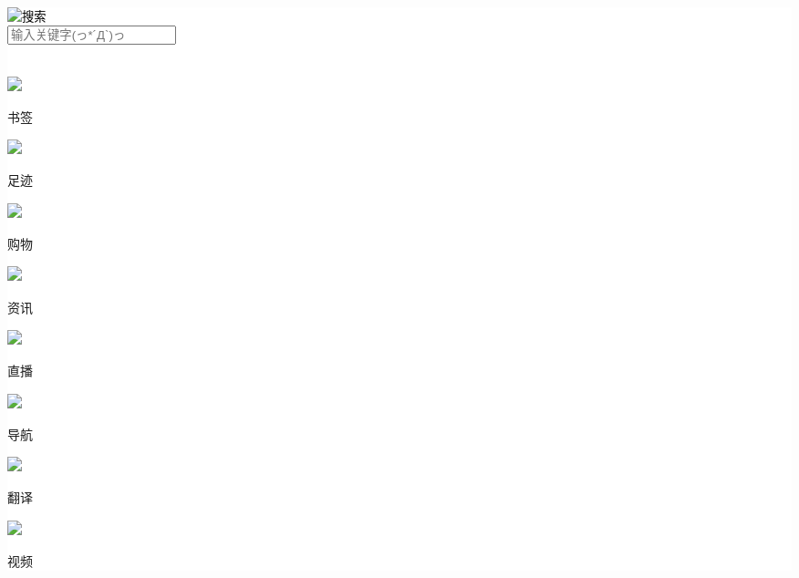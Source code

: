 <iframe src="http://www.thinkpage.cn/weather/weather.aspx?uid=U5D9ADCCD9&cid=CHBJ000000&l=&p=SMART&a=1&u=C&s=12&m=2&x=1&d=0&fc=&bgc=&bc=&ti=0&in=0&li=" frameborder="0" scrolling="no" width="200" height="90" allowTransparency="true"></iframe>
<body>
</style>
<body>
<div id="content">
<div class="search_part">
<form id="search_form" onsubmit="return search()" class="search_bar">
<input type="image" id="search_submit" value="搜索"  src="https://wanyoo.files.wordpress.com/2017/02/wp-1486895493943.png">
<span><i id="clear" onclick="clear_seach()"></i><div class="si"><input class="search" type="text" value="" onkeyup="get_suggest()" onfocus="get_suggest()" onpaste="get_suggest()" autocomplete="off" id="search_input" placeholder="输入关键字(っ*´Д`)っ" ></div>
</form>
</div>
<br />
<div class="box">
<a href="folder://"></a>
<p><img class="icon" src="https://wanyoo.files.wordpress.com/2017/02/wp-1486894962248.png" ></p>
<p class="url">书签</p>
</div>
<div class="box">
<a href="history://"></a>
<p><img class="icon" src="https://wanyoo.files.wordpress.com/2017/02/wp-1486895048024.png" ></p>
<p class="url">足迹</p>
</div>
<div class="box">
<a href="http://m.jd.com/?ad_od=1&cu=true&utm_source=baidu-pinzhuan&utm_medium=cpc&utm_campaign=t_288551095_baidupinzhuan&utm_term=ba6fb982ce824f8382e493214bab3b10_0_e8641427506a426b9cab3f2c9228b572"></a>
<p><img class="icon" src="https://wanyoo.files.wordpress.com/2017/03/wp-1489886808270.png"></p>
<p class="url">购物</p>
</div>
<div class="box">
<a href="http://www.yidianzixun.com/"></a>
<p><img class="icon" src="https://wanyoo.files.wordpress.com/2017/02/wp-1486895000968.png" ></p>
<p class="url">资讯</p>
</div>
<div class="box">
<a href="http://m.huya.com/"></a>
<p><img class="icon" src="https://wanyoo.files.wordpress.com/2017/03/wp-1489886880100.png" ></p>
<p class="url">直播</p>
</div>
<div class="box">
<a href="http://m.iloveyoulong.com/"></a>
<p><img class="icon" src="https://wanyoo.files.wordpress.com/2017/02/wp-1486894993156.png" ></p>
<p class="url">导航</p>
</div>
<div class="box">
<a href="http://fanyi.sogou.com/?fr=wapsearch&pid=sogouwap"></a>
<p><img class="icon" src="https://wanyoo.files.wordpress.com/2017/02/wp-1486895017050.png" ></p>
<p class="url">翻译</p>
</div>
<div class="box">
<a href="http://m.quankan.tv/"></a>
<p><img class="icon" src="https://wanyoo.files.wordpress.com/2017/03/wp-1489886658221.png" ></p>
<p class="url">视频</p>
</div>